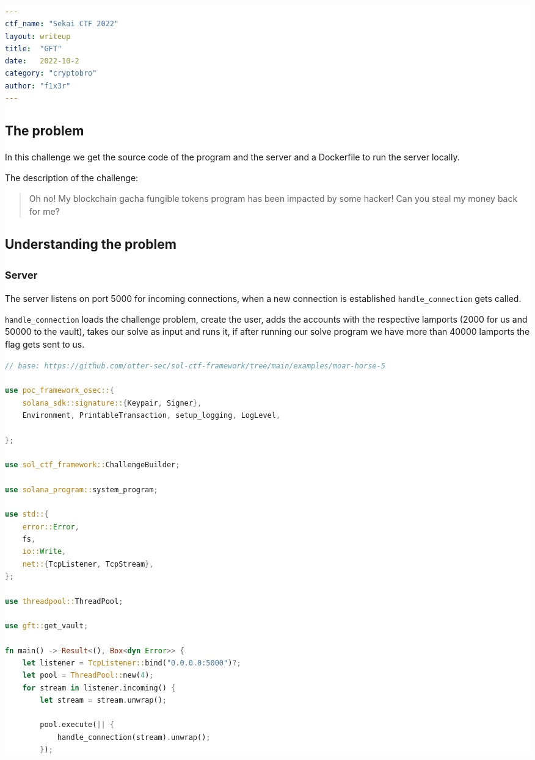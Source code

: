 ```yaml
---
ctf_name: "Sekai CTF 2022"
layout: writeup
title:	"GFT"
date:	2022-10-2
category: "cryptobro"
author: "f1x3r" 
---
```


## The problem

In this challenge we get the source code of the program and the server and a Dockerfile to run the server locally.

The description of the challenge:

> Oh no! My blockchain gacha fungible tokens program has been impacted by some hacker! Can you steal my money back for me?

## Understanding the problem

### Server

The server listens on port 5000 for incoming connections, when a new connection is established `handle_connection` gets called.

`handle_connection` loads the challenge problem, create the user, adds the accounts with the respective lamports (2000 for us and 50000 to the vault), takes our solve as input and runs it, if after running our solve program we have more than 40000 lamports the flag gets sent to us.

```rust 
// base: https://github.com/otter-sec/sol-ctf-framework/tree/main/examples/moar-horse-5

use poc_framework_osec::{
    solana_sdk::signature::{Keypair, Signer},
    Environment, PrintableTransaction, setup_logging, LogLevel,

};

use sol_ctf_framework::ChallengeBuilder;

use solana_program::system_program;

use std::{
    error::Error,
    fs,
    io::Write,
    net::{TcpListener, TcpStream},
};

use threadpool::ThreadPool;

use gft::get_vault;

fn main() -> Result<(), Box<dyn Error>> {
    let listener = TcpListener::bind("0.0.0.0:5000")?;
    let pool = ThreadPool::new(4);
    for stream in listener.incoming() {
        let stream = stream.unwrap();

        pool.execute(|| {
            handle_connection(stream).unwrap();
        });
```